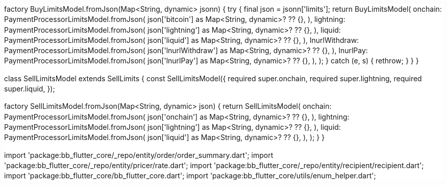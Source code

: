   factory BuyLimitsModel.fromJson(Map<String, dynamic> jsonn) {
    try {
      final json = jsonn['limits'];
      return BuyLimitsModel(
        onchain: PaymentProcessorLimitsModel.fromJson(
          json['bitcoin'] as Map<String, dynamic>? ?? {},
        ),
        lightning: PaymentProcessorLimitsModel.fromJson(
          json['lightning'] as Map<String, dynamic>? ?? {},
        ),
        liquid: PaymentProcessorLimitsModel.fromJson(
          json['liquid'] as Map<String, dynamic>? ?? {},
        ),
        lnurlWithdraw: PaymentProcessorLimitsModel.fromJson(
          json['lnurlWithdraw'] as Map<String, dynamic>? ?? {},
        ),
        lnurlPay: PaymentProcessorLimitsModel.fromJson(
          json['lnurlPay'] as Map<String, dynamic>? ?? {},
        ),
      );
    } catch (e, s) {
      rethrow;
    }
  }
}

class SellLimitsModel extends SellLimits {
  const SellLimitsModel({
    required super.onchain,
    required super.lightning,
    required super.liquid,
  });

  factory SellLimitsModel.fromJson(Map<String, dynamic> json) {
    return SellLimitsModel(
      onchain: PaymentProcessorLimitsModel.fromJson(
        json['onchain'] as Map<String, dynamic>? ?? {},
      ),
      lightning: PaymentProcessorLimitsModel.fromJson(
        json['lightning'] as Map<String, dynamic>? ?? {},
      ),
      liquid: PaymentProcessorLimitsModel.fromJson(
        json['liquid'] as Map<String, dynamic>? ?? {},
      ),
    );
  }
}

import 'package:bb_flutter_core/_repo/entity/order/order_summary.dart';
import 'package:bb_flutter_core/_repo/entity/pricer/rate.dart';
import 'package:bb_flutter_core/_repo/entity/recipient/recipient.dart';
import 'package:bb_flutter_core/bb_flutter_core.dart';
import 'package:bb_flutter_core/utils/enum_helper.dart';
